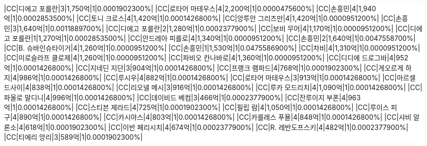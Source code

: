 |CC|디에고 포를란|3|1,750억|1|0.0001902300%|
|CC|로타어 마테우스|4|2,200억|1|0.0000475600%|
|CC|손흥민|4|1,940억|1|0.0002853500%|
|CC|토니 크로스|4|1,420억|1|0.0001426800%|
|CC|앙투안 그리즈만|4|1,420억|1|0.0000951200%|
|CC|손흥민|3|1,640억|1|0.0011889700%|
|CC|디에고 포를란|2|1,280억|1|0.0002377900%|
|CC|보비 무어|4|1,170억|1|0.0000951200%|
|CC|디에고 포를란|1|1,270억|1|0.0002853500%|
|CC|안드레아 피를로|4|1,340억|1|0.0000951200%|
|CC|손흥민|2|1,640억|1|0.0047558700%|
|CC|B. 슈바인슈타이거|4|1,260억|1|0.0000951200%|
|CC|손흥민|1|1,530억|1|0.0475586900%|
|CC|차비|4|1,310억|1|0.0000951200%|
|CC|미로슬라프 클로제|4|1,260억|1|0.0000951200%|
|CC|파비오 칸나바로|4|1,360억|1|0.0000951200%|
|CC|디디에 드로그바|4|952억|1|0.0001426800%|
|CC|지네딘 지단|3|904억|1|0.0001426800%|
|CC|프랭크 램파드|4|768억|1|0.0001902300%|
|CC|게오르게 하지|4|986억|1|0.0001426800%|
|CC|루시우|4|882억|1|0.0001426800%|
|CC|로타어 마테우스|3|913억|1|0.0001426800%|
|CC|마르셀 드사이|4|838억|1|0.0001426800%|
|CC|리오넬 메시|3|916억|1|0.0001426800%|
|CC|루카 모드리치|4|1,090억|1|0.0001426800%|
|CC|파올로 말디니|4|996억|1|0.0001426800%|
|CC|데이비드 베컴|3|466억|1|0.0002377900%|
|CC|잔루이지 부폰|4|963억|1|0.0001426800%|
|CC|스티븐 제라드|4|725억|1|0.0001902300%|
|CC|필립 람|4|1,050억|1|0.0001426800%|
|CC|루이스 피구|4|890억|1|0.0001426800%|
|CC|카시야스|4|803억|1|0.0001426800%|
|CC|카를레스 푸욜|4|848억|1|0.0001426800%|
|CC|샤비 알론소|4|618억|1|0.0001902300%|
|CC|이반 페리시치|4|674억|1|0.0002377900%|
|CC|R. 레반도프스키|4|482억|1|0.0002377900%|
|CC|티에리 앙리|3|589억|1|0.0001902300%|